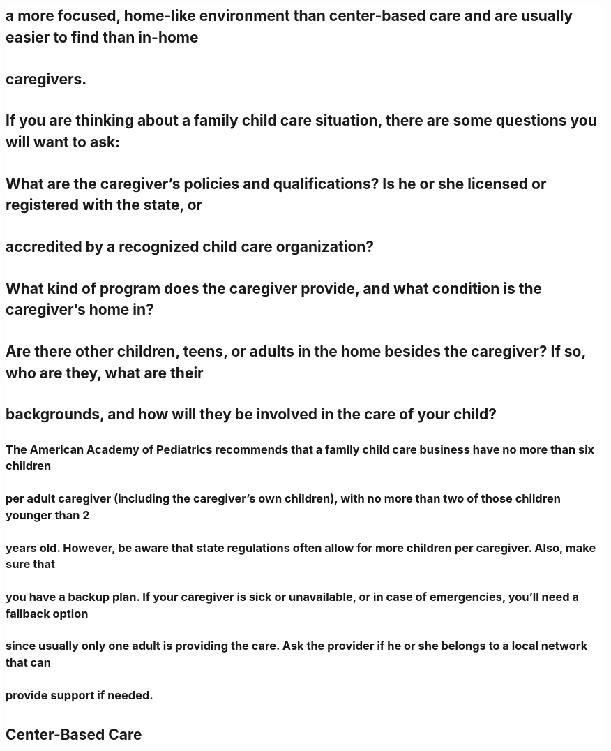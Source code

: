 ## a more focused, home-like environment than center-based care and are usually easier to find than in-home 

## caregivers. 

## If you are thinking about a family child care situation, there are some questions you will want to ask: 

## What are the caregiver’s policies and qualifications? Is he or she licensed or registered with the state, or 

## accredited by a recognized child care organization? 

## What kind of program does the caregiver provide, and what condition is the caregiver’s home in? 

## Are there other children, teens, or adults in the home besides the caregiver? If so, who are they, what are their 

## backgrounds, and how will they be involved in the care of your child? 


### The American Academy of Pediatrics recommends that a family child care business have no more than six children 

### per adult caregiver (including the caregiver’s own children), with no more than two of those children younger than 2 

### years old. However, be aware that state regulations often allow for more children per caregiver. Also, make sure that 

### you have a backup plan. If your caregiver is sick or unavailable, or in case of emergencies, you’ll need a fallback option 

### since usually only one adult is providing the care. Ask the provider if he or she belongs to a local network that can 

### provide support if needed. 

## Center-Based Care 
